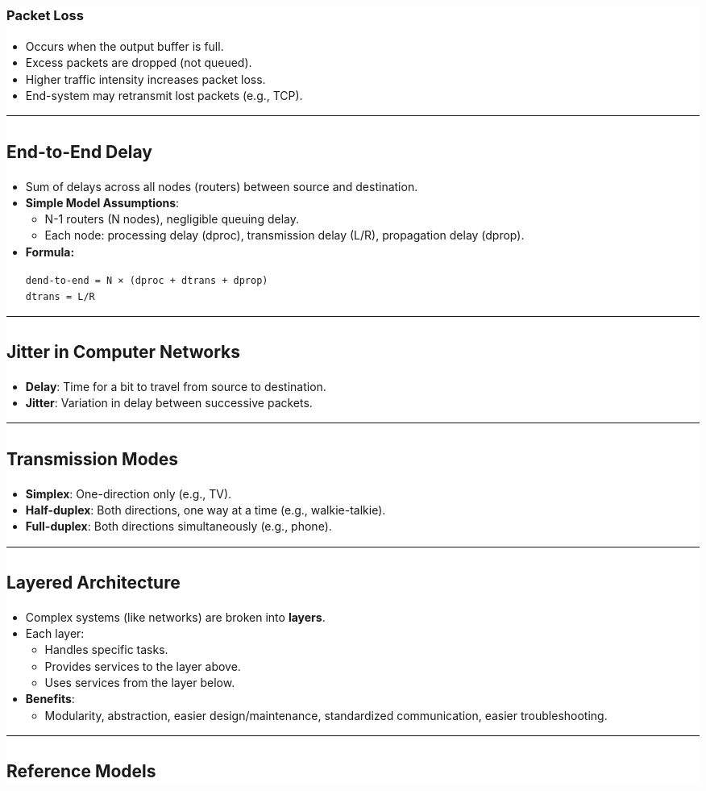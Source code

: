 
### Packet Loss

- Occurs when the output buffer is full.
- Excess packets are dropped (not queued).
- Higher traffic intensity increases packet loss.
- End-system may retransmit lost packets (e.g., TCP).

---

## End-to-End Delay

- Sum of delays across all nodes (routers) between source and destination.
- **Simple Model Assumptions**:
  - N-1 routers (N nodes), negligible queuing delay.
  - Each node: processing delay (dproc), transmission delay (L/R), propagation delay (dprop).
- **Formula:**
  ```
  dend-to-end = N × (dproc + dtrans + dprop)
  dtrans = L/R
  ```
---

## Jitter in Computer Networks

- **Delay**: Time for a bit to travel from source to destination.
- **Jitter**: Variation in delay between successive packets.

---

## Transmission Modes

- **Simplex**: One-direction only (e.g., TV).
- **Half-duplex**: Both directions, one way at a time (e.g., walkie-talkie).
- **Full-duplex**: Both directions simultaneously (e.g., phone).

---

## Layered Architecture

- Complex systems (like networks) are broken into **layers**.
- Each layer:
  - Handles specific tasks.
  - Provides services to the layer above.
  - Uses services from the layer below.
- **Benefits**:
  - Modularity, abstraction, easier design/maintenance, standardized communication, easier troubleshooting.

---

## Reference Models
